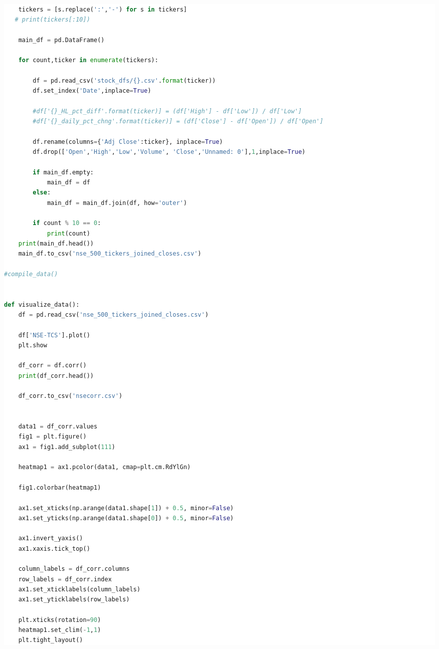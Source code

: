 ```python
    tickers = [s.replace(':','-') for s in tickers]
   # print(tickers[:10])

    main_df = pd.DataFrame()

    for count,ticker in enumerate(tickers):

        df = pd.read_csv('stock_dfs/{}.csv'.format(ticker))
        df.set_index('Date',inplace=True)

        #df['{}_HL_pct_diff'.format(ticker)] = (df['High'] - df['Low']) / df['Low']
        #df['{}_daily_pct_chng'.format(ticker)] = (df['Close'] - df['Open']) / df['Open']
        
        df.rename(columns={'Adj Close':ticker}, inplace=True)
        df.drop(['Open','High','Low','Volume', 'Close','Unnamed: 0'],1,inplace=True)

        if main_df.empty:
            main_df = df
        else:
            main_df = main_df.join(df, how='outer')

        if count % 10 == 0:
            print(count)
    print(main_df.head())
    main_df.to_csv('nse_500_tickers_joined_closes.csv')

#compile_data()


def visualize_data():
    df = pd.read_csv('nse_500_tickers_joined_closes.csv')

    df['NSE-TCS'].plot()
    plt.show

    df_corr = df.corr()
    print(df_corr.head())

    df_corr.to_csv('nsecorr.csv')


    data1 = df_corr.values
    fig1 = plt.figure()
    ax1 = fig1.add_subplot(111)

    heatmap1 = ax1.pcolor(data1, cmap=plt.cm.RdYlGn)

    fig1.colorbar(heatmap1)

    ax1.set_xticks(np.arange(data1.shape[1]) + 0.5, minor=False)
    ax1.set_yticks(np.arange(data1.shape[0]) + 0.5, minor=False)
        
    ax1.invert_yaxis()
    ax1.xaxis.tick_top()

    column_labels = df_corr.columns
    row_labels = df_corr.index
    ax1.set_xticklabels(column_labels)
    ax1.set_yticklabels(row_labels)

    plt.xticks(rotation=90)
    heatmap1.set_clim(-1,1)
    plt.tight_layout()
```